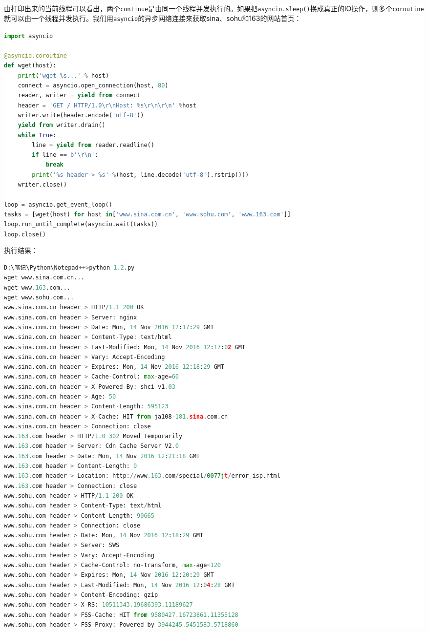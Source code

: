 由打印出来的当前线程可以看出，两个`continue`是由同一个线程并发执行的。如果把`asyncio.sleep()`换成真正的IO操作，则多个`coroutine`就可以由一个线程并发执行。我们用`asyncio`的异步网络连接来获取sina、sohu和163的网站首页：
```python
import asyncio

@asyncio.coroutine
def wget(host):
	print('wget %s...' % host)
	connect = asyncio.open_connection(host, 80)
	reader, writer = yield from connect
	header = 'GET / HTTP/1.0\r\nHost: %s\r\n\r\n' %host
	writer.write(header.encode('utf-8'))
	yield from writer.drain()
	while True:
		line = yield from reader.readline()
		if line == b'\r\n':
			break
		print('%s header > %s' %(host, line.decode('utf-8').rstrip()))
	writer.close()

loop = asyncio.get_event_loop()
tasks = [wget(host) for host in['www.sina.com.cn', 'www.sohu.com', 'www.163.com']]
loop.run_until_complete(asyncio.wait(tasks))
loop.close()
```

执行结果：
```python
D:\笔记\Python\Notepad++>python 1.2.py
wget www.sina.com.cn...
wget www.163.com...
wget www.sohu.com...
www.sina.com.cn header > HTTP/1.1 200 OK
www.sina.com.cn header > Server: nginx
www.sina.com.cn header > Date: Mon, 14 Nov 2016 12:17:29 GMT
www.sina.com.cn header > Content-Type: text/html
www.sina.com.cn header > Last-Modified: Mon, 14 Nov 2016 12:17:02 GMT
www.sina.com.cn header > Vary: Accept-Encoding
www.sina.com.cn header > Expires: Mon, 14 Nov 2016 12:18:29 GMT
www.sina.com.cn header > Cache-Control: max-age=60
www.sina.com.cn header > X-Powered-By: shci_v1.03
www.sina.com.cn header > Age: 50
www.sina.com.cn header > Content-Length: 595123
www.sina.com.cn header > X-Cache: HIT from ja108-181.sina.com.cn
www.sina.com.cn header > Connection: close
www.163.com header > HTTP/1.0 302 Moved Temporarily
www.163.com header > Server: Cdn Cache Server V2.0
www.163.com header > Date: Mon, 14 Nov 2016 12:21:18 GMT
www.163.com header > Content-Length: 0
www.163.com header > Location: http://www.163.com/special/0077jt/error_isp.html
www.163.com header > Connection: close
www.sohu.com header > HTTP/1.1 200 OK
www.sohu.com header > Content-Type: text/html
www.sohu.com header > Content-Length: 90665
www.sohu.com header > Connection: close
www.sohu.com header > Date: Mon, 14 Nov 2016 12:18:29 GMT
www.sohu.com header > Server: SWS
www.sohu.com header > Vary: Accept-Encoding
www.sohu.com header > Cache-Control: no-transform, max-age=120
www.sohu.com header > Expires: Mon, 14 Nov 2016 12:20:29 GMT
www.sohu.com header > Last-Modified: Mon, 14 Nov 2016 12:04:28 GMT
www.sohu.com header > Content-Encoding: gzip
www.sohu.com header > X-RS: 10511343.19686393.11189627
www.sohu.com header > FSS-Cache: HIT from 9580427.16723861.11355128
www.sohu.com header > FSS-Proxy: Powered by 3944245.5451583.5718860
```